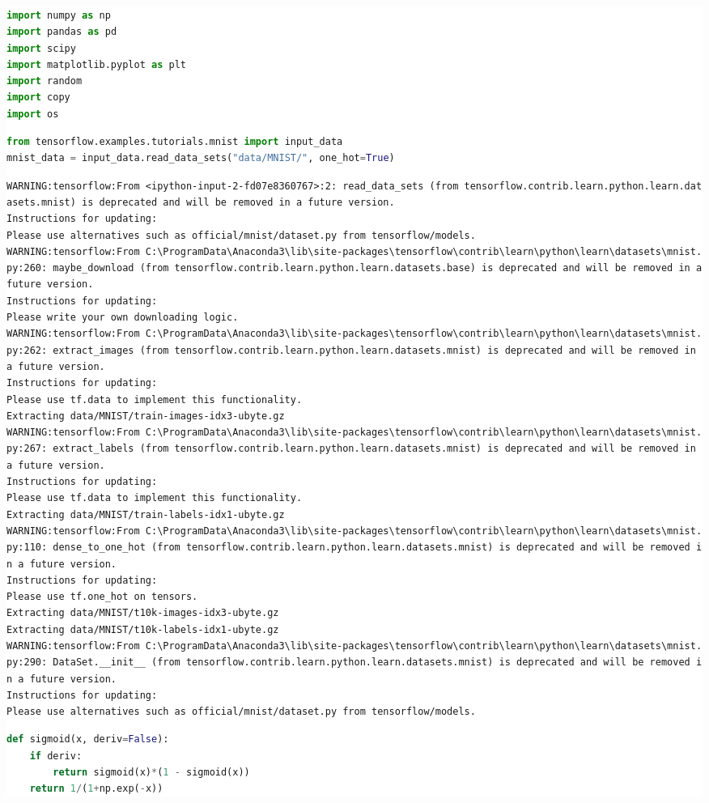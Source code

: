 

```python
import numpy as np
import pandas as pd
import scipy
import matplotlib.pyplot as plt
import random
import copy
import os
```


```python
from tensorflow.examples.tutorials.mnist import input_data
mnist_data = input_data.read_data_sets("data/MNIST/", one_hot=True)
```

    WARNING:tensorflow:From <ipython-input-2-fd07e8360767>:2: read_data_sets (from tensorflow.contrib.learn.python.learn.datasets.mnist) is deprecated and will be removed in a future version.
    Instructions for updating:
    Please use alternatives such as official/mnist/dataset.py from tensorflow/models.
    WARNING:tensorflow:From C:\ProgramData\Anaconda3\lib\site-packages\tensorflow\contrib\learn\python\learn\datasets\mnist.py:260: maybe_download (from tensorflow.contrib.learn.python.learn.datasets.base) is deprecated and will be removed in a future version.
    Instructions for updating:
    Please write your own downloading logic.
    WARNING:tensorflow:From C:\ProgramData\Anaconda3\lib\site-packages\tensorflow\contrib\learn\python\learn\datasets\mnist.py:262: extract_images (from tensorflow.contrib.learn.python.learn.datasets.mnist) is deprecated and will be removed in a future version.
    Instructions for updating:
    Please use tf.data to implement this functionality.
    Extracting data/MNIST/train-images-idx3-ubyte.gz
    WARNING:tensorflow:From C:\ProgramData\Anaconda3\lib\site-packages\tensorflow\contrib\learn\python\learn\datasets\mnist.py:267: extract_labels (from tensorflow.contrib.learn.python.learn.datasets.mnist) is deprecated and will be removed in a future version.
    Instructions for updating:
    Please use tf.data to implement this functionality.
    Extracting data/MNIST/train-labels-idx1-ubyte.gz
    WARNING:tensorflow:From C:\ProgramData\Anaconda3\lib\site-packages\tensorflow\contrib\learn\python\learn\datasets\mnist.py:110: dense_to_one_hot (from tensorflow.contrib.learn.python.learn.datasets.mnist) is deprecated and will be removed in a future version.
    Instructions for updating:
    Please use tf.one_hot on tensors.
    Extracting data/MNIST/t10k-images-idx3-ubyte.gz
    Extracting data/MNIST/t10k-labels-idx1-ubyte.gz
    WARNING:tensorflow:From C:\ProgramData\Anaconda3\lib\site-packages\tensorflow\contrib\learn\python\learn\datasets\mnist.py:290: DataSet.__init__ (from tensorflow.contrib.learn.python.learn.datasets.mnist) is deprecated and will be removed in a future version.
    Instructions for updating:
    Please use alternatives such as official/mnist/dataset.py from tensorflow/models.
    


```python
def sigmoid(x, deriv=False):
    if deriv:
        return sigmoid(x)*(1 - sigmoid(x))
    return 1/(1+np.exp(-x))
```
